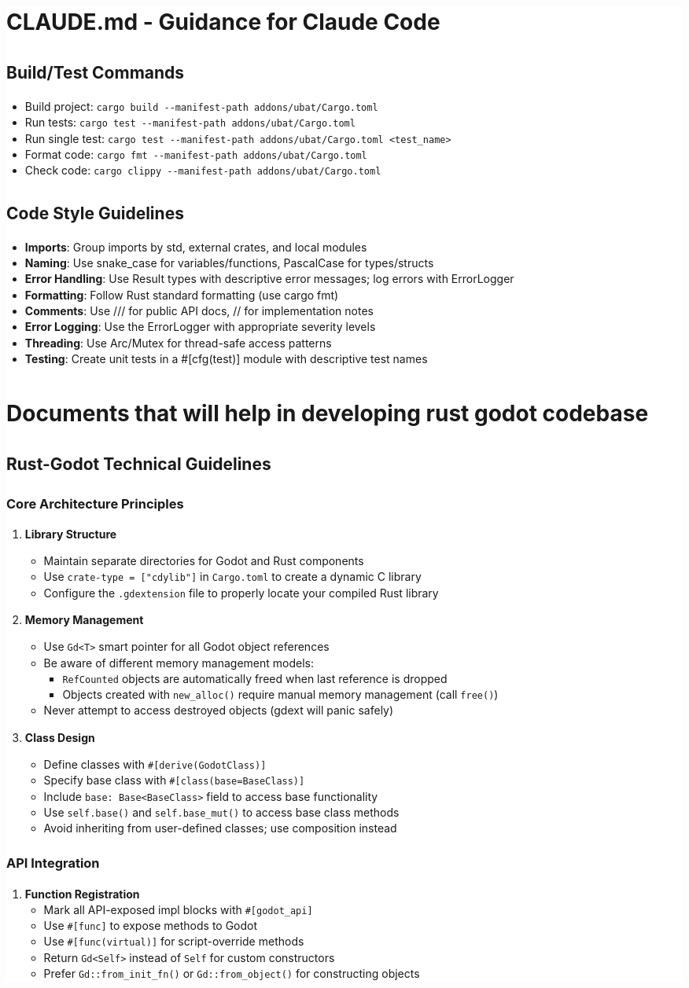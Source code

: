 # CLAUDE.md - Guidance for Claude Code

## Build/Test Commands
- Build project: `cargo build --manifest-path addons/ubat/Cargo.toml`
- Run tests: `cargo test --manifest-path addons/ubat/Cargo.toml`
- Run single test: `cargo test --manifest-path addons/ubat/Cargo.toml <test_name>`
- Format code: `cargo fmt --manifest-path addons/ubat/Cargo.toml`
- Check code: `cargo clippy --manifest-path addons/ubat/Cargo.toml`

## Code Style Guidelines
- **Imports**: Group imports by std, external crates, and local modules
- **Naming**: Use snake_case for variables/functions, PascalCase for types/structs
- **Error Handling**: Use Result types with descriptive error messages; log errors with ErrorLogger
- **Formatting**: Follow Rust standard formatting (use cargo fmt)
- **Comments**: Use /// for public API docs, // for implementation notes
- **Error Logging**: Use the ErrorLogger with appropriate severity levels
- **Threading**: Use Arc/Mutex for thread-safe access patterns
- **Testing**: Create unit tests in a #[cfg(test)] module with descriptive test names

# Documents that will help in developing rust godot codebase
## Rust-Godot Technical Guidelines

### Core Architecture Principles

1. **Library Structure**
   - Maintain separate directories for Godot and Rust components
   - Use `crate-type = ["cdylib"]` in `Cargo.toml` to create a dynamic C library
   - Configure the `.gdextension` file to properly locate your compiled Rust library

2. **Memory Management**
   - Use `Gd<T>` smart pointer for all Godot object references
   - Be aware of different memory management models:
     - `RefCounted` objects are automatically freed when last reference is dropped
     - Objects created with `new_alloc()` require manual memory management (call `free()`)
   - Never attempt to access destroyed objects (gdext will panic safely)

3. **Class Design**
   - Define classes with `#[derive(GodotClass)]`
   - Specify base class with `#[class(base=BaseClass)]`
   - Include `base: Base<BaseClass>` field to access base functionality
   - Use `self.base()` and `self.base_mut()` to access base class methods
   - Avoid inheriting from user-defined classes; use composition instead

### API Integration

1. **Function Registration**
   - Mark all API-exposed impl blocks with `#[godot_api]`
   - Use `#[func]` to expose methods to Godot
   - Use `#[func(virtual)]` for script-override methods
   - Return `Gd<Self>` instead of `Self` for custom constructors
   - Prefer `Gd::from_init_fn()` or `Gd::from_object()` for constructing objects
